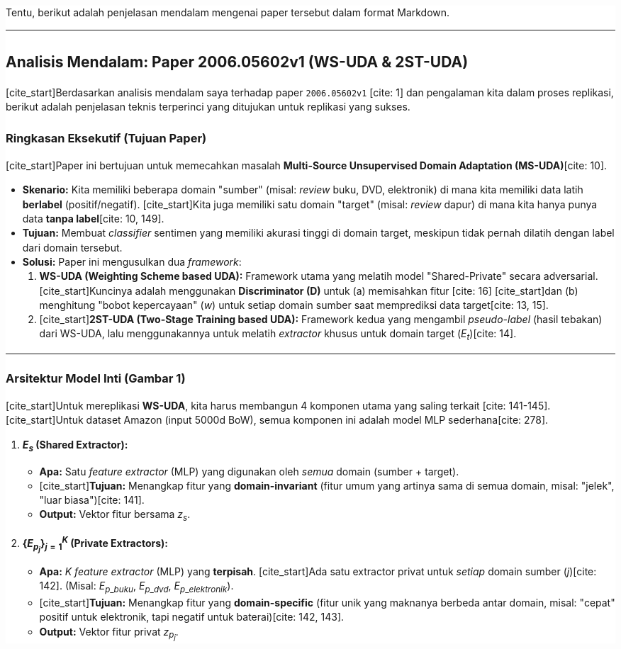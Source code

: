 Tentu, berikut adalah penjelasan mendalam mengenai paper tersebut dalam format Markdown.

---

## Analisis Mendalam: Paper 2006.05602v1 (WS-UDA & 2ST-UDA)

[cite_start]Berdasarkan analisis mendalam saya terhadap paper `2006.05602v1` [cite: 1] dan pengalaman kita dalam proses replikasi, berikut adalah penjelasan teknis terperinci yang ditujukan untuk replikasi yang sukses.

### Ringkasan Eksekutif (Tujuan Paper)

[cite_start]Paper ini bertujuan untuk memecahkan masalah **Multi-Source Unsupervised Domain Adaptation (MS-UDA)**[cite: 10].

* **Skenario:** Kita memiliki beberapa domain "sumber" (misal: *review* buku, DVD, elektronik) di mana kita memiliki data latih **berlabel** (positif/negatif). [cite_start]Kita juga memiliki satu domain "target" (misal: *review* dapur) di mana kita hanya punya data **tanpa label**[cite: 10, 149].
* **Tujuan:** Membuat *classifier* sentimen yang memiliki akurasi tinggi di domain target, meskipun tidak pernah dilatih dengan label dari domain tersebut.
* **Solusi:** Paper ini mengusulkan dua *framework*:
    1.  **WS-UDA (Weighting Scheme based UDA):** Framework utama yang melatih model "Shared-Private" secara adversarial. [cite_start]Kuncinya adalah menggunakan **Discriminator (D)** untuk (a) memisahkan fitur [cite: 16] [cite_start]dan (b) menghitung "bobot kepercayaan" ($w$) untuk setiap domain sumber saat memprediksi data target[cite: 13, 15].
    2.  [cite_start]**2ST-UDA (Two-Stage Training based UDA):** Framework kedua yang mengambil *pseudo-label* (hasil tebakan) dari WS-UDA, lalu menggunakannya untuk melatih *extractor* khusus untuk domain target ($E_t$)[cite: 14].

---

### Arsitektur Model Inti (Gambar 1)

[cite_start]Untuk mereplikasi **WS-UDA**, kita harus membangun 4 komponen utama yang saling terkait [cite: 141-145]. [cite_start]Untuk dataset Amazon (input 5000d BoW), semua komponen ini adalah model MLP sederhana[cite: 278].



1.  **$E_s$ (Shared Extractor):**
    * **Apa:** Satu *feature extractor* (MLP) yang digunakan oleh *semua* domain (sumber + target).
    * [cite_start]**Tujuan:** Menangkap fitur yang **domain-invariant** (fitur umum yang artinya sama di semua domain, misal: "jelek", "luar biasa")[cite: 141].
    * **Output:** Vektor fitur bersama $z_s$.

2.  **$\{E_{p_j}\}_{j=1}^{K}$ (Private Extractors):**
    * **Apa:** $K$ *feature extractor* (MLP) yang **terpisah**. [cite_start]Ada satu extractor privat untuk *setiap* domain sumber ($j$)[cite: 142]. (Misal: $E_{p\_buku}$, $E_{p\_dvd}$, $E_{p\_elektronik}$).
    * [cite_start]**Tujuan:** Menangkap fitur yang **domain-specific** (fitur unik yang maknanya berbeda antar domain, misal: "cepat" positif untuk elektronik, tapi negatif untuk baterai)[cite: 142, 143].
    * **Output:** Vektor fitur privat $z_{p_j}$.
